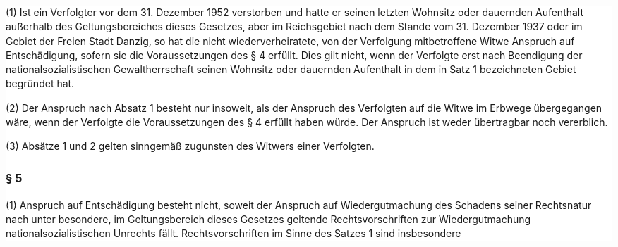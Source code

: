 <div>

<div class="jnhtml">

<div>

<div class="jurAbsatz">

(1) Ist ein Verfolgter vor dem 31. Dezember 1952 verstorben und hatte er
seinen letzten Wohnsitz oder dauernden Aufenthalt außerhalb des
Geltungsbereiches dieses Gesetzes, aber im Reichsgebiet nach dem Stande
vom 31. Dezember 1937 oder im Gebiet der Freien Stadt Danzig, so hat die
nicht wiederverheiratete, von der Verfolgung mitbetroffene Witwe
Anspruch auf Entschädigung, sofern sie die Voraussetzungen des § 4
erfüllt. Dies gilt nicht, wenn der Verfolgte erst nach Beendigung der
nationalsozialistischen Gewaltherrschaft seinen Wohnsitz oder dauernden
Aufenthalt in dem in Satz 1 bezeichneten Gebiet begründet hat.

</div>

<div class="jurAbsatz">

(2) Der Anspruch nach Absatz 1 besteht nur insoweit, als der Anspruch
des Verfolgten auf die Witwe im Erbwege übergegangen wäre, wenn der
Verfolgte die Voraussetzungen des § 4 erfüllt haben würde. Der Anspruch
ist weder übertragbar noch vererblich.

</div>

<div class="jurAbsatz">

(3) Absätze 1 und 2 gelten sinngemäß zugunsten des Witwers einer
Verfolgten.

</div>

</div>

</div>

</div>

<span id="BJNR013870953BJNE007100328.html"></span>

### § 5  

<div>

<div class="jnhtml">

<div>

<div class="jurAbsatz">

(1) Anspruch auf Entschädigung besteht nicht, soweit der Anspruch auf
Wiedergutmachung des Schadens seiner Rechtsnatur nach unter besondere,
im Geltungsbereich dieses Gesetzes geltende Rechtsvorschriften zur
Wiedergutmachung nationalsozialistischen Unrechts fällt.
Rechtsvorschriften im Sinne des Satzes 1 sind insbesondere
